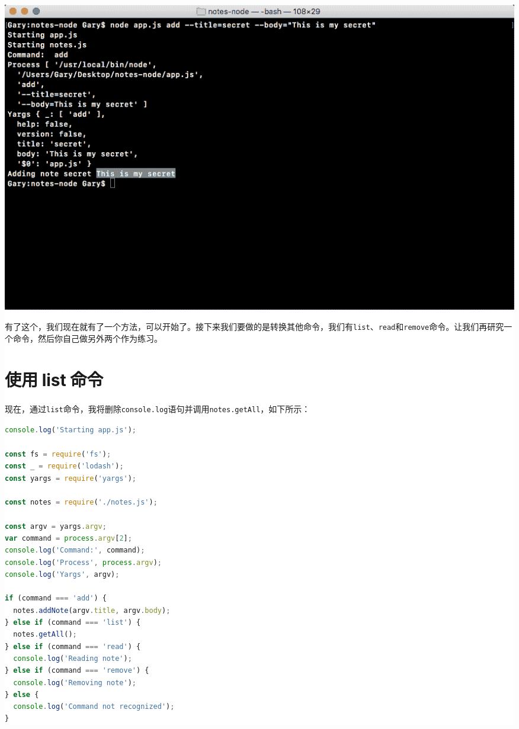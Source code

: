 ![](img/ada96524-27a8-475a-b80a-44a32452a2c9.png)

有了这个，我们现在就有了一个方法，可以开始了。接下来我们要做的是转换其他命令，我们有`list`、`read`和`remove`命令。让我们再研究一个命令，然后你自己做另外两个作为练习。

# 使用 list 命令

现在，通过`list`命令，我将删除`console.log`语句并调用`notes.getAll`，如下所示：

```js
console.log('Starting app.js');

const fs = require('fs');
const _ = require('lodash');
const yargs = require('yargs');

const notes = require('./notes.js');

const argv = yargs.argv;
var command = process.argv[2];
console.log('Command:', command);
console.log('Process', process.argv);
console.log('Yargs', argv);

if (command === 'add') {
  notes.addNote(argv.title, argv.body);
} else if (command === 'list') {
  notes.getAll();
} else if (command === 'read') {
  console.log('Reading note');
} else if (command === 'remove') {
  console.log('Removing note');
} else {
  console.log('Command not recognized');
}
```
